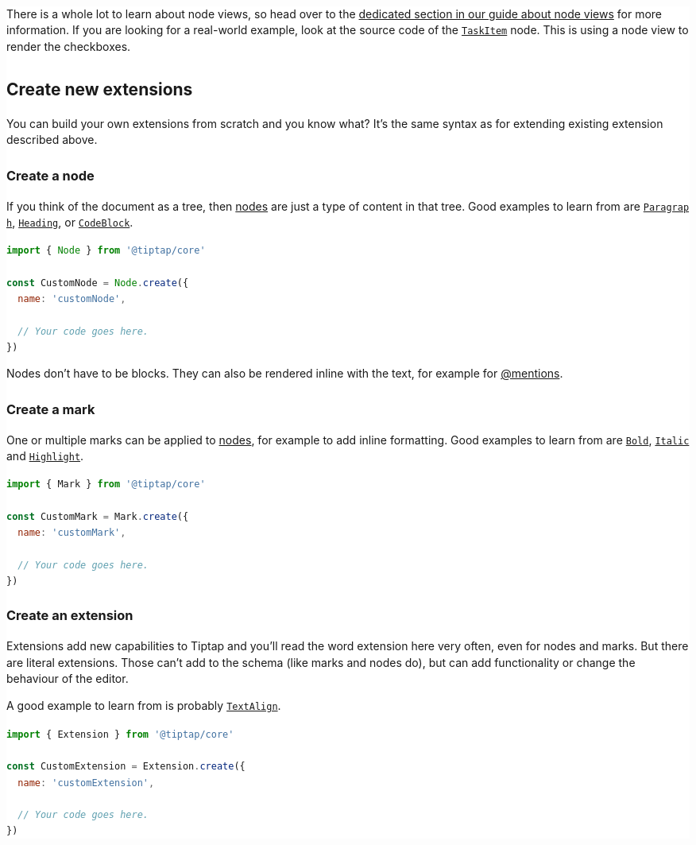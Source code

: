 There is a whole lot to learn about node views, so head over to the [dedicated section in our guide about node views](/guide/node-views) for more information. If you are looking for a real-world example, look at the source code of the [`TaskItem`](/api/nodes/task-item) node. This is using a node view to render the checkboxes.

## Create new extensions
You can build your own extensions from scratch and you know what? It’s the same syntax as for extending existing extension described above.

### Create a node
If you think of the document as a tree, then [nodes](/api/nodes) are just a type of content in that tree. Good examples to learn from are [`Paragraph`](/api/nodes/paragraph), [`Heading`](/api/nodes/heading), or [`CodeBlock`](/api/nodes/code-block).

```js
import { Node } from '@tiptap/core'

const CustomNode = Node.create({
  name: 'customNode',

  // Your code goes here.
})
```

Nodes don’t have to be blocks. They can also be rendered inline with the text, for example for [@mentions](/api/nodes/mention).

### Create a mark
One or multiple marks can be applied to [nodes](/api/nodes), for example to add inline formatting. Good examples to learn from are [`Bold`](/api/marks/bold), [`Italic`](/api/marks/italic) and [`Highlight`](/api/marks/highlight).

```js
import { Mark } from '@tiptap/core'

const CustomMark = Mark.create({
  name: 'customMark',

  // Your code goes here.
})
```

### Create an extension
Extensions add new capabilities to Tiptap and you’ll read the word extension here very often, even for nodes and marks. But there are literal extensions. Those can’t add to the schema (like marks and nodes do), but can add functionality or change the behaviour of the editor.

A good example to learn from is probably [`TextAlign`](/api/extensions/text-align).

```js
import { Extension } from '@tiptap/core'

const CustomExtension = Extension.create({
  name: 'customExtension',

  // Your code goes here.
})
```
